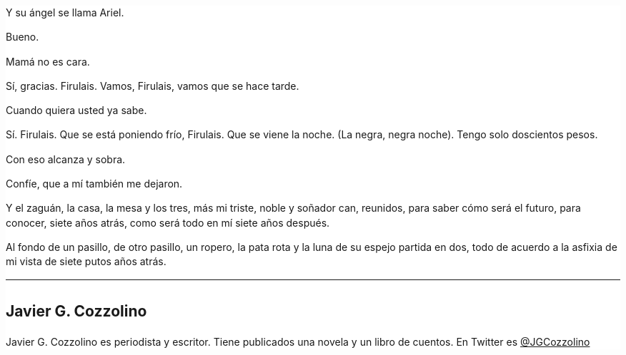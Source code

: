 Y su ángel se llama Ariel.

Bueno.

Mamá no es cara.

Sí, gracias. Firulais. Vamos, Firulais, vamos que se hace tarde.

Cuando quiera usted ya sabe.

Sí. Firulais. Que se está poniendo frío, Firulais. Que se viene la noche. (La negra, negra noche). Tengo solo doscientos pesos.

Con eso alcanza y sobra.

Confíe, que a mí también me dejaron.

Y el zaguán, la casa, la mesa y los tres, más mi triste, noble y soñador can, reunidos, para saber cómo será el futuro, para conocer, siete años atrás, como será todo en mí siete años después.

Al fondo de un pasillo, de otro pasillo, un ropero, la pata rota y la luna de su espejo partida en dos, todo de acuerdo a la asfixia de mi vista de siete putos años atrás.



---

Javier G. Cozzolino
-------------------

 Javier G. Cozzolino es periodista y escritor. Tiene publicados una novela y un libro de cuentos. En Twitter es [@JGCozzolino](https://twitter.com/jgcozzolino) 


